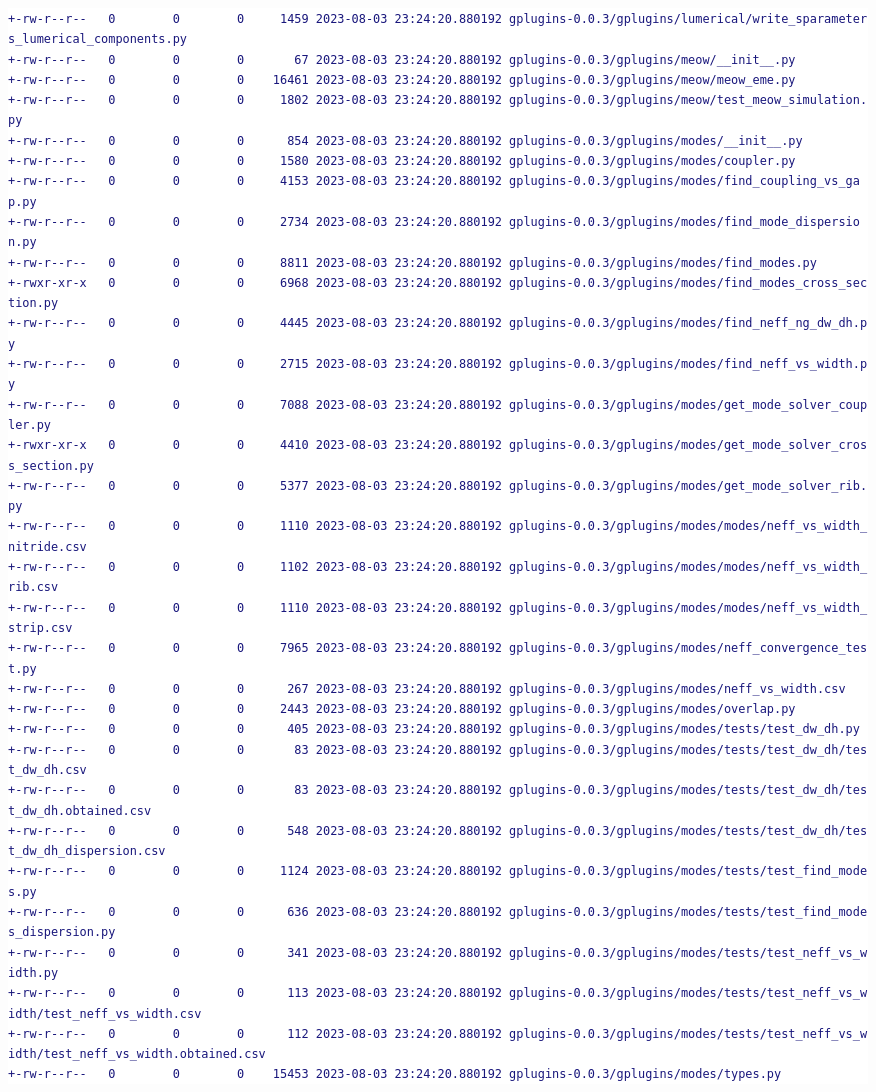 ```diff
+-rw-r--r--   0        0        0     1459 2023-08-03 23:24:20.880192 gplugins-0.0.3/gplugins/lumerical/write_sparameters_lumerical_components.py
+-rw-r--r--   0        0        0       67 2023-08-03 23:24:20.880192 gplugins-0.0.3/gplugins/meow/__init__.py
+-rw-r--r--   0        0        0    16461 2023-08-03 23:24:20.880192 gplugins-0.0.3/gplugins/meow/meow_eme.py
+-rw-r--r--   0        0        0     1802 2023-08-03 23:24:20.880192 gplugins-0.0.3/gplugins/meow/test_meow_simulation.py
+-rw-r--r--   0        0        0      854 2023-08-03 23:24:20.880192 gplugins-0.0.3/gplugins/modes/__init__.py
+-rw-r--r--   0        0        0     1580 2023-08-03 23:24:20.880192 gplugins-0.0.3/gplugins/modes/coupler.py
+-rw-r--r--   0        0        0     4153 2023-08-03 23:24:20.880192 gplugins-0.0.3/gplugins/modes/find_coupling_vs_gap.py
+-rw-r--r--   0        0        0     2734 2023-08-03 23:24:20.880192 gplugins-0.0.3/gplugins/modes/find_mode_dispersion.py
+-rw-r--r--   0        0        0     8811 2023-08-03 23:24:20.880192 gplugins-0.0.3/gplugins/modes/find_modes.py
+-rwxr-xr-x   0        0        0     6968 2023-08-03 23:24:20.880192 gplugins-0.0.3/gplugins/modes/find_modes_cross_section.py
+-rw-r--r--   0        0        0     4445 2023-08-03 23:24:20.880192 gplugins-0.0.3/gplugins/modes/find_neff_ng_dw_dh.py
+-rw-r--r--   0        0        0     2715 2023-08-03 23:24:20.880192 gplugins-0.0.3/gplugins/modes/find_neff_vs_width.py
+-rw-r--r--   0        0        0     7088 2023-08-03 23:24:20.880192 gplugins-0.0.3/gplugins/modes/get_mode_solver_coupler.py
+-rwxr-xr-x   0        0        0     4410 2023-08-03 23:24:20.880192 gplugins-0.0.3/gplugins/modes/get_mode_solver_cross_section.py
+-rw-r--r--   0        0        0     5377 2023-08-03 23:24:20.880192 gplugins-0.0.3/gplugins/modes/get_mode_solver_rib.py
+-rw-r--r--   0        0        0     1110 2023-08-03 23:24:20.880192 gplugins-0.0.3/gplugins/modes/modes/neff_vs_width_nitride.csv
+-rw-r--r--   0        0        0     1102 2023-08-03 23:24:20.880192 gplugins-0.0.3/gplugins/modes/modes/neff_vs_width_rib.csv
+-rw-r--r--   0        0        0     1110 2023-08-03 23:24:20.880192 gplugins-0.0.3/gplugins/modes/modes/neff_vs_width_strip.csv
+-rw-r--r--   0        0        0     7965 2023-08-03 23:24:20.880192 gplugins-0.0.3/gplugins/modes/neff_convergence_test.py
+-rw-r--r--   0        0        0      267 2023-08-03 23:24:20.880192 gplugins-0.0.3/gplugins/modes/neff_vs_width.csv
+-rw-r--r--   0        0        0     2443 2023-08-03 23:24:20.880192 gplugins-0.0.3/gplugins/modes/overlap.py
+-rw-r--r--   0        0        0      405 2023-08-03 23:24:20.880192 gplugins-0.0.3/gplugins/modes/tests/test_dw_dh.py
+-rw-r--r--   0        0        0       83 2023-08-03 23:24:20.880192 gplugins-0.0.3/gplugins/modes/tests/test_dw_dh/test_dw_dh.csv
+-rw-r--r--   0        0        0       83 2023-08-03 23:24:20.880192 gplugins-0.0.3/gplugins/modes/tests/test_dw_dh/test_dw_dh.obtained.csv
+-rw-r--r--   0        0        0      548 2023-08-03 23:24:20.880192 gplugins-0.0.3/gplugins/modes/tests/test_dw_dh/test_dw_dh_dispersion.csv
+-rw-r--r--   0        0        0     1124 2023-08-03 23:24:20.880192 gplugins-0.0.3/gplugins/modes/tests/test_find_modes.py
+-rw-r--r--   0        0        0      636 2023-08-03 23:24:20.880192 gplugins-0.0.3/gplugins/modes/tests/test_find_modes_dispersion.py
+-rw-r--r--   0        0        0      341 2023-08-03 23:24:20.880192 gplugins-0.0.3/gplugins/modes/tests/test_neff_vs_width.py
+-rw-r--r--   0        0        0      113 2023-08-03 23:24:20.880192 gplugins-0.0.3/gplugins/modes/tests/test_neff_vs_width/test_neff_vs_width.csv
+-rw-r--r--   0        0        0      112 2023-08-03 23:24:20.880192 gplugins-0.0.3/gplugins/modes/tests/test_neff_vs_width/test_neff_vs_width.obtained.csv
+-rw-r--r--   0        0        0    15453 2023-08-03 23:24:20.880192 gplugins-0.0.3/gplugins/modes/types.py
```